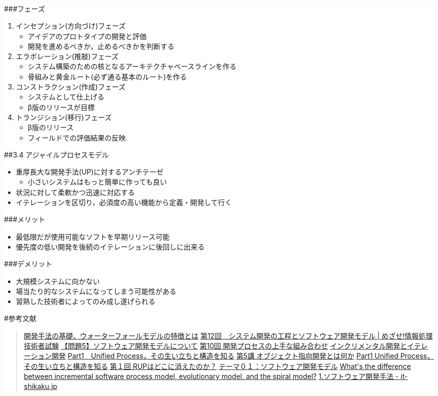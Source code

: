 ###フェーズ

1. インセプション(方向づけ)フェーズ
	* アイデアのプロトタイプの開発と評価
	* 開発を進めるべきか，止めるべきかを判断する
2. エラボレーション(推敲)フェーズ
	* システム構築のための核となるアーキテクチャベースラインを作る
	* 骨組みと黄金ルート(必ず通る基本のルート)を作る
3. コンストラクション(作成)フェーズ
	* システムとして仕上げる
	* β版のリリースが目標
4. トランジション(移行)フェーズ
	* β版のリリース
	* フィールドでの評価結果の反映.


##3.4 アジャイルプロセスモデル

* 重厚長大な開発手法(UP)に対するアンチテーゼ
	* 小さいシステムはもっと簡単に作っても良い
* 状況に対して柔軟かつ迅速に対応する
* イテレーションを区切り，必須度の高い機能から定義・開発して行く

###メリット

* 最低限だが使用可能なソフトを早期リリース可能
* 優先度の低い開発を後続のイテレーションに後回しに出来る

###デメリット 

* 大規模システムに向かない
* 場当たり的なシステムになってしまう可能性がある
* 習熟した技術者によってのみ成し遂げられる


#参考文献

>[開発手法の基礎、ウォーターフォールモデルの特徴とは](http://www.linuxacademy.ne.jp/lablog/programmer/98/)
>[第12回　システム開発の工程とソフトウェア開発モデル | めざせ!情報処理技術者試験](http://gihyo.jp/lifestyle/serial/01/ipa-terminology/0012)
>[【問題5】ソフトウェア開発モデルについて](http://monoist.atmarkit.co.jp/mn/articles/1011/25/news112.html)
>[第10回 開発プロセスの上手な組み合わせ](http://www.itmedia.co.jp/im/articles/0310/08/news001.html)
>[インクリメンタル開発とイテレーション開発](http://d.hatena.ne.jp/incarose86/20121117/1353144430)
>[Part1　Unified Process，その生い立ちと構造を知る](http://itpro.nikkeibp.co.jp/article/lecture/20070221/262716/)
>[第5講 オブジェクト指向開発とは何か](http://hhhuang.homelinux.com/lectures/OO_Dalian/Lesson05.pdf)
>[Part1 Unified Process，その生い立ちと構造を知る](http://itpro.nikkeibp.co.jp/article/lecture/20070221/262716/)
>[第１回 RUPはどこに消えたのか？](http://codezine.jp/article/detail/6423)
>[テーマ０１：ソフトウェア開発モデル](http://blog.livedoor.jp/yasuyukimiyoshi/archives/51283739.html)
>[What's the difference between incremental software process model, evolutionary model, and the spiral model?](http://stackoverflow.com/questions/3897335/whats-the-difference-between-incremental-software-process-model-evolutionary-m)
>[1.ソフトウェア開発手法 - it-shikaku.jp](http://www.it-shikaku.jp/top30.php?hidari=13-01-01.php&migi=km13-01.php)